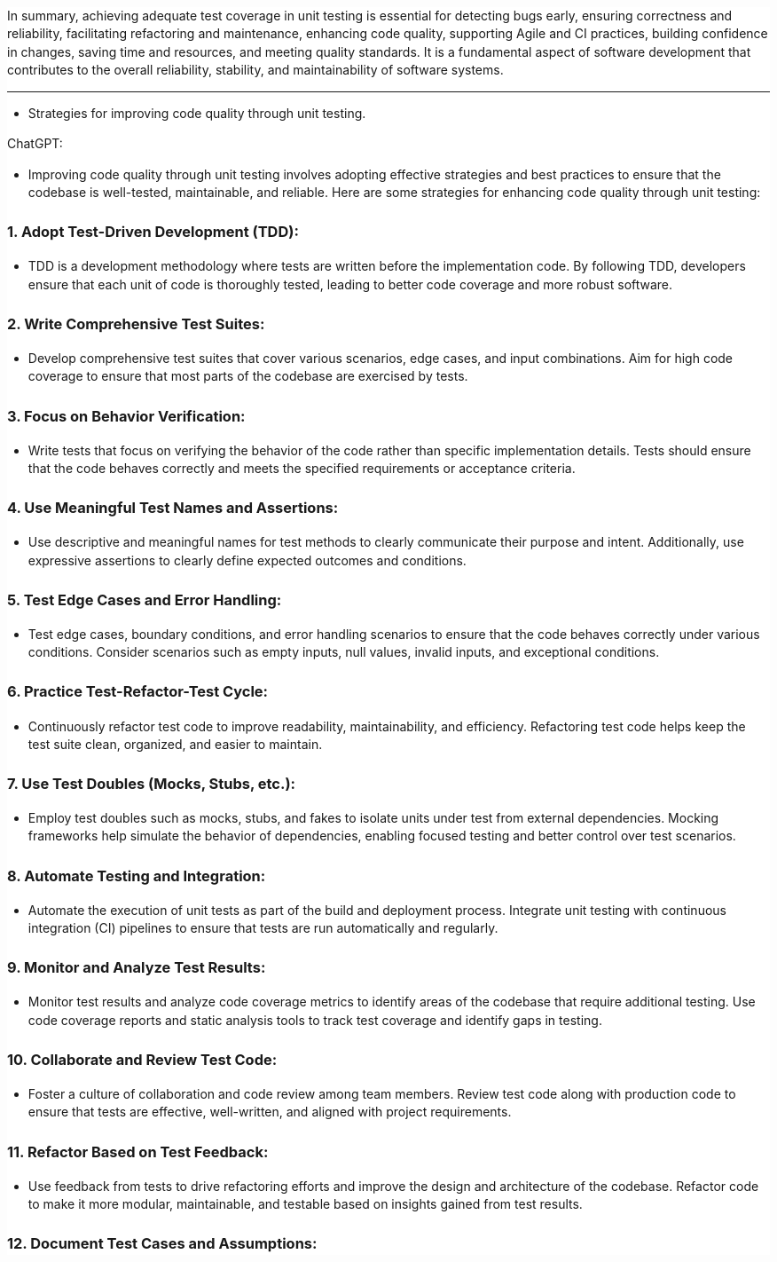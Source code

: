 In summary, achieving adequate test coverage in unit testing is essential for detecting bugs early, ensuring correctness and reliability, facilitating refactoring and maintenance, enhancing code quality, supporting Agile and CI practices, building confidence in changes, saving time and resources, and meeting quality standards. It is a fundamental aspect of software development that contributes to the overall reliability, stability, and maintainability of software systems.

--- 
- Strategies for improving code quality through unit testing.

ChatGPT: 
- Improving code quality through unit testing involves adopting effective strategies and best practices to ensure that the codebase is well-tested, maintainable, and reliable. Here are some strategies for enhancing code quality through unit testing:
### 1. Adopt Test-Driven Development (TDD):
- TDD is a development methodology where tests are written before the implementation code. By following TDD, developers ensure that each unit of code is thoroughly tested, leading to better code coverage and more robust software.
### 2. Write Comprehensive Test Suites:
- Develop comprehensive test suites that cover various scenarios, edge cases, and input combinations. Aim for high code coverage to ensure that most parts of the codebase are exercised by tests.
### 3. Focus on Behavior Verification:
- Write tests that focus on verifying the behavior of the code rather than specific implementation details. Tests should ensure that the code behaves correctly and meets the specified requirements or acceptance criteria.
### 4. Use Meaningful Test Names and Assertions:
- Use descriptive and meaningful names for test methods to clearly communicate their purpose and intent. Additionally, use expressive assertions to clearly define expected outcomes and conditions.
### 5. Test Edge Cases and Error Handling:
- Test edge cases, boundary conditions, and error handling scenarios to ensure that the code behaves correctly under various conditions. Consider scenarios such as empty inputs, null values, invalid inputs, and exceptional conditions.
### 6. Practice Test-Refactor-Test Cycle:
- Continuously refactor test code to improve readability, maintainability, and efficiency. Refactoring test code helps keep the test suite clean, organized, and easier to maintain.
### 7. Use Test Doubles (Mocks, Stubs, etc.):
- Employ test doubles such as mocks, stubs, and fakes to isolate units under test from external dependencies. Mocking frameworks help simulate the behavior of dependencies, enabling focused testing and better control over test scenarios.
### 8. Automate Testing and Integration:
- Automate the execution of unit tests as part of the build and deployment process. Integrate unit testing with continuous integration (CI) pipelines to ensure that tests are run automatically and regularly.
### 9. Monitor and Analyze Test Results:
- Monitor test results and analyze code coverage metrics to identify areas of the codebase that require additional testing. Use code coverage reports and static analysis tools to track test coverage and identify gaps in testing.
### 10. Collaborate and Review Test Code:
- Foster a culture of collaboration and code review among team members. Review test code along with production code to ensure that tests are effective, well-written, and aligned with project requirements.
### 11. Refactor Based on Test Feedback:
- Use feedback from tests to drive refactoring efforts and improve the design and architecture of the codebase. Refactor code to make it more modular, maintainable, and testable based on insights gained from test results.
### 12. Document Test Cases and Assumptions: